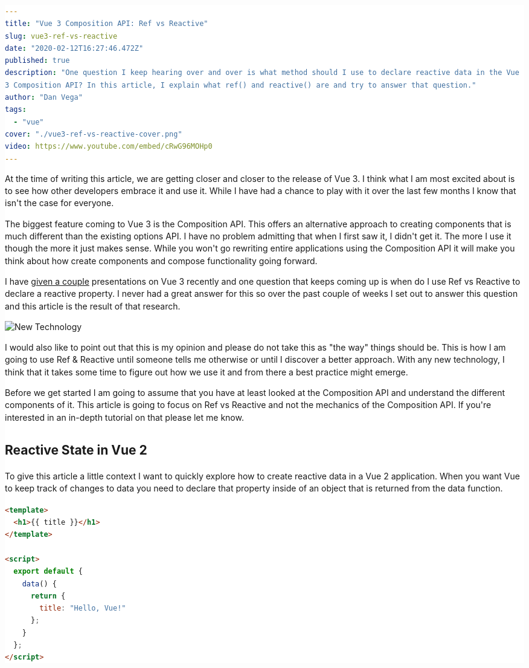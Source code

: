 ```yaml
---
title: "Vue 3 Composition API: Ref vs Reactive"
slug: vue3-ref-vs-reactive
date: "2020-02-12T16:27:46.472Z"
published: true
description: "One question I keep hearing over and over is what method should I use to declare reactive data in the Vue 3 Composition API? In this article, I explain what ref() and reactive() are and try to answer that question."
author: "Dan Vega"
tags:
  - "vue"
cover: "./vue3-ref-vs-reactive-cover.png"
video: https://www.youtube.com/embed/cRwG96MOHp0
---
```


At the time of writing this article, we are getting closer and closer to the release of Vue 3. I think what I am most excited about is to see how other developers embrace it and use it. While I have had a chance to play with it over the last few months I know that isn't the case for everyone.

The biggest feature coming to Vue 3 is the Composition API. This offers an alternative approach to creating components that is much different than the existing options API. I have no problem admitting that when I first saw it, I didn't get it. The more I use it though the more it just makes sense. While you won't go rewriting entire applications using the Composition API it will make you think about how create components and compose functionality going forward.

I have [given a couple](https://www.danvega.dev/blog/2020/01/09/codemash-2020/) presentations on Vue 3 recently and one question that keeps coming up is when do I use Ref vs Reactive to declare a reactive property. I never had a great answer for this so over the past couple of weeks I set out to answer this question and this article is the result of that research.

![New Technology](/images/blog/2020/02/12/christopher-gower-m_HRfLhgABo-unsplash.jpg)

I would also like to point out that this is my opinion and please do not take this as "the way" things should be. This is how I am going to use Ref & Reactive until someone tells me otherwise or until I discover a better approach. With any new technology, I think that it takes some time to figure out how we use it and from there a best practice might emerge.

Before we get started I am going to assume that you have at least looked at the Composition API and understand the different components of it. This article is going to focus on Ref vs Reactive and not the mechanics of the Composition API. If you're interested in an in-depth tutorial on that please let me know.

## Reactive State in Vue 2

To give this article a little context I want to quickly explore how to create reactive data in a Vue 2 application. When you want Vue to keep track of changes to data you need to declare that property inside of an object that is returned from the data function.

```html
<template>
  <h1>{{ title }}</h1>
</template>

<script>
  export default {
    data() {
      return {
        title: "Hello, Vue!"
      };
    }
  };
</script>
```
